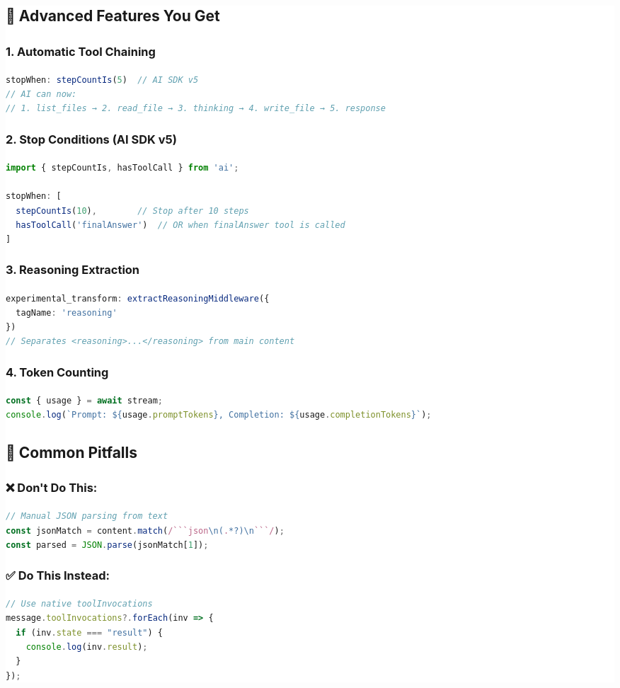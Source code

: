 ## 💪 Advanced Features You Get

### 1. Automatic Tool Chaining
```typescript
stopWhen: stepCountIs(5)  // AI SDK v5
// AI can now:
// 1. list_files → 2. read_file → 3. thinking → 4. write_file → 5. response
```

### 2. Stop Conditions (AI SDK v5)
```typescript
import { stepCountIs, hasToolCall } from 'ai';

stopWhen: [
  stepCountIs(10),        // Stop after 10 steps
  hasToolCall('finalAnswer')  // OR when finalAnswer tool is called
]
```

### 3. Reasoning Extraction
```typescript
experimental_transform: extractReasoningMiddleware({
  tagName: 'reasoning'
})
// Separates <reasoning>...</reasoning> from main content
```

### 4. Token Counting
```typescript
const { usage } = await stream;
console.log(`Prompt: ${usage.promptTokens}, Completion: ${usage.completionTokens}`);
```

## 🐛 Common Pitfalls

### ❌ Don't Do This:
```typescript
// Manual JSON parsing from text
const jsonMatch = content.match(/```json\n(.*?)\n```/);
const parsed = JSON.parse(jsonMatch[1]);
```

### ✅ Do This Instead:
```typescript
// Use native toolInvocations
message.toolInvocations?.forEach(inv => {
  if (inv.state === "result") {
    console.log(inv.result);
  }
});
```
